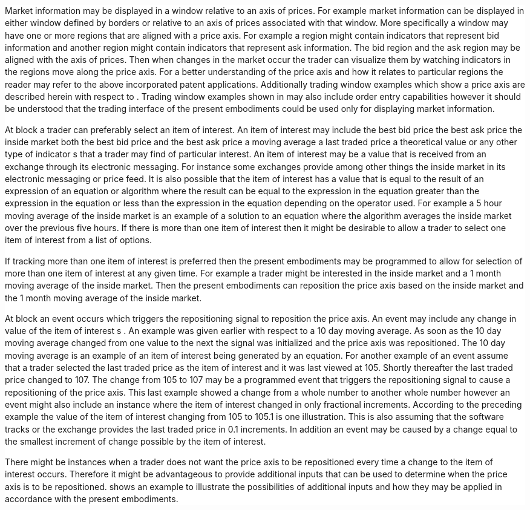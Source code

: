 Market information may be displayed in a window relative to an axis of prices. For example market information can be displayed in either window defined by borders or relative to an axis of prices associated with that window. More specifically a window may have one or more regions that are aligned with a price axis. For example a region might contain indicators that represent bid information and another region might contain indicators that represent ask information. The bid region and the ask region may be aligned with the axis of prices. Then when changes in the market occur the trader can visualize them by watching indicators in the regions move along the price axis. For a better understanding of the price axis and how it relates to particular regions the reader may refer to the above incorporated patent applications. Additionally trading window examples which show a price axis are described herein with respect to . Trading window examples shown in may also include order entry capabilities however it should be understood that the trading interface of the present embodiments could be used only for displaying market information.

At block a trader can preferably select an item of interest. An item of interest may include the best bid price the best ask price the inside market both the best bid price and the best ask price a moving average a last traded price a theoretical value or any other type of indicator s that a trader may find of particular interest. An item of interest may be a value that is received from an exchange through its electronic messaging. For instance some exchanges provide among other things the inside market in its electronic messaging or price feed. It is also possible that the item of interest has a value that is equal to the result of an expression of an equation or algorithm where the result can be equal to the expression in the equation greater than the expression in the equation or less than the expression in the equation depending on the operator used. For example a 5 hour moving average of the inside market is an example of a solution to an equation where the algorithm averages the inside market over the previous five hours. If there is more than one item of interest then it might be desirable to allow a trader to select one item of interest from a list of options.

If tracking more than one item of interest is preferred then the present embodiments may be programmed to allow for selection of more than one item of interest at any given time. For example a trader might be interested in the inside market and a 1 month moving average of the inside market. Then the present embodiments can reposition the price axis based on the inside market and the 1 month moving average of the inside market.

At block an event occurs which triggers the repositioning signal to reposition the price axis. An event may include any change in value of the item of interest s . An example was given earlier with respect to a 10 day moving average. As soon as the 10 day moving average changed from one value to the next the signal was initialized and the price axis was repositioned. The 10 day moving average is an example of an item of interest being generated by an equation. For another example of an event assume that a trader selected the last traded price as the item of interest and it was last viewed at 105. Shortly thereafter the last traded price changed to 107. The change from 105 to 107 may be a programmed event that triggers the repositioning signal to cause a repositioning of the price axis. This last example showed a change from a whole number to another whole number however an event might also include an instance where the item of interest changed in only fractional increments. According to the preceding example the value of the item of interest changing from 105 to 105.1 is one illustration. This is also assuming that the software tracks or the exchange provides the last traded price in 0.1 increments. In addition an event may be caused by a change equal to the smallest increment of change possible by the item of interest.

There might be instances when a trader does not want the price axis to be repositioned every time a change to the item of interest occurs. Therefore it might be advantageous to provide additional inputs that can be used to determine when the price axis is to be repositioned. shows an example to illustrate the possibilities of additional inputs and how they may be applied in accordance with the present embodiments.

